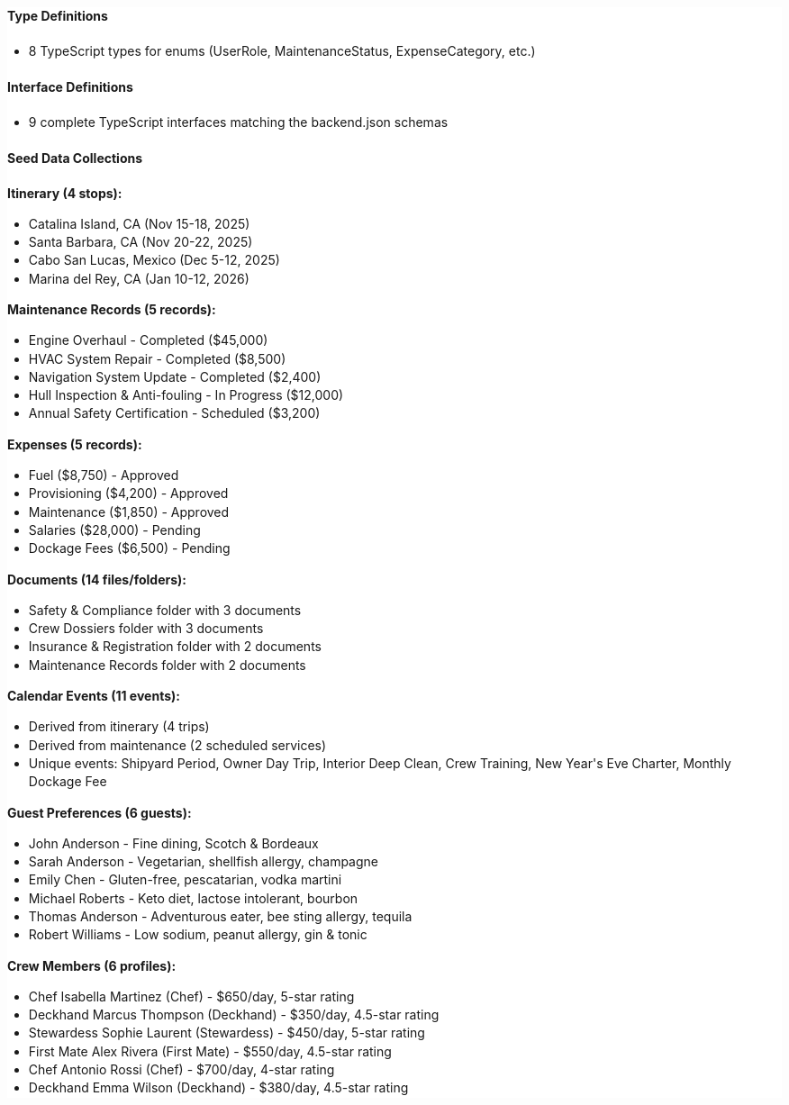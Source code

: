 #### Type Definitions
- 8 TypeScript types for enums (UserRole, MaintenanceStatus, ExpenseCategory, etc.)

#### Interface Definitions
- 9 complete TypeScript interfaces matching the backend.json schemas

#### Seed Data Collections

**Itinerary (4 stops):**
- Catalina Island, CA (Nov 15-18, 2025)
- Santa Barbara, CA (Nov 20-22, 2025)
- Cabo San Lucas, Mexico (Dec 5-12, 2025)
- Marina del Rey, CA (Jan 10-12, 2026)

**Maintenance Records (5 records):**
- Engine Overhaul - Completed ($45,000)
- HVAC System Repair - Completed ($8,500)
- Navigation System Update - Completed ($2,400)
- Hull Inspection & Anti-fouling - In Progress ($12,000)
- Annual Safety Certification - Scheduled ($3,200)

**Expenses (5 records):**
- Fuel ($8,750) - Approved
- Provisioning ($4,200) - Approved
- Maintenance ($1,850) - Approved
- Salaries ($28,000) - Pending
- Dockage Fees ($6,500) - Pending

**Documents (14 files/folders):**
- Safety & Compliance folder with 3 documents
- Crew Dossiers folder with 3 documents
- Insurance & Registration folder with 2 documents
- Maintenance Records folder with 2 documents

**Calendar Events (11 events):**
- Derived from itinerary (4 trips)
- Derived from maintenance (2 scheduled services)
- Unique events: Shipyard Period, Owner Day Trip, Interior Deep Clean, Crew Training, New Year's Eve Charter, Monthly Dockage Fee

**Guest Preferences (6 guests):**
- John Anderson - Fine dining, Scotch & Bordeaux
- Sarah Anderson - Vegetarian, shellfish allergy, champagne
- Emily Chen - Gluten-free, pescatarian, vodka martini
- Michael Roberts - Keto diet, lactose intolerant, bourbon
- Thomas Anderson - Adventurous eater, bee sting allergy, tequila
- Robert Williams - Low sodium, peanut allergy, gin & tonic

**Crew Members (6 profiles):**
- Chef Isabella Martinez (Chef) - $650/day, 5-star rating
- Deckhand Marcus Thompson (Deckhand) - $350/day, 4.5-star rating
- Stewardess Sophie Laurent (Stewardess) - $450/day, 5-star rating
- First Mate Alex Rivera (First Mate) - $550/day, 4.5-star rating
- Chef Antonio Rossi (Chef) - $700/day, 4-star rating
- Deckhand Emma Wilson (Deckhand) - $380/day, 4.5-star rating
